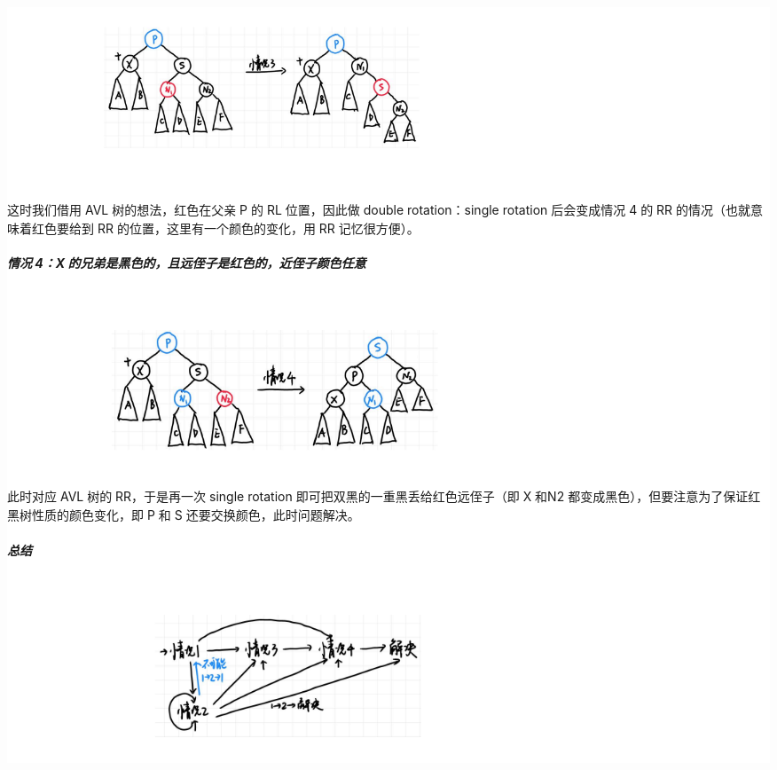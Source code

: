 <img src="pic2/pic6.png"
    height="200"
    width="600">

这时我们借用 AVL 树的想法，红色在父亲 P 的 RL 位置，因此做 double rotation：single rotation 后会变成情况 4 的 RR 的情况（也就意味着红色要给到 RR 的位置，这里有一个颜色的变化，用 RR 记忆很方便）。

##### 情况 4：X 的兄弟是黑色的，且远侄子是红色的，近侄子颜色任意
<img src="pic2/pic7.png"
    height="200"
    width="600">

此时对应 AVL 树的 RR，于是再一次 single rotation 即可把双黑的一重黑丢给红色远侄子（即 X 和N2 都变成黑色），但要注意为了保证红黑树性质的颜色变化，即 P 和 S 还要交换颜色，此时问题解决。


##### 总结


<img src="pic2/pic8.png"
    height="200"
    width="600">
